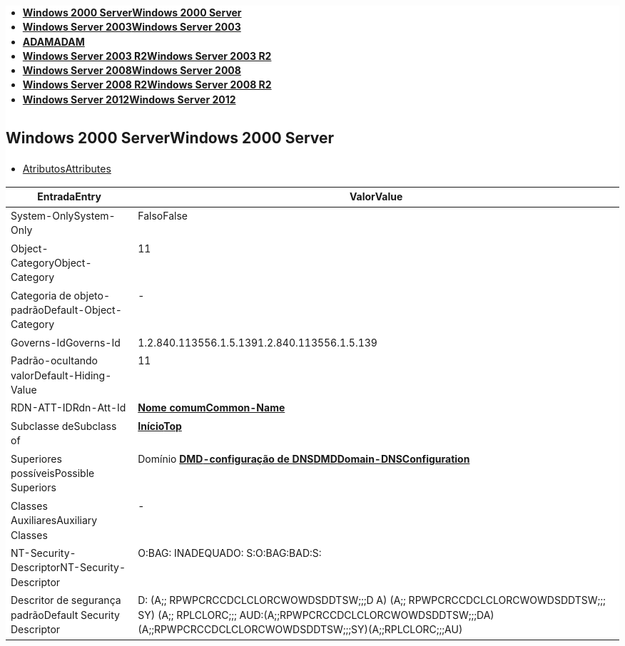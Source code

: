 -   [<span data-ttu-id="ebe94-120">**Windows 2000 Server**</span><span class="sxs-lookup"><span data-stu-id="ebe94-120">**Windows 2000 Server**</span></span>](#windows-2000-server)
-   [<span data-ttu-id="ebe94-121">**Windows Server 2003**</span><span class="sxs-lookup"><span data-stu-id="ebe94-121">**Windows Server 2003**</span></span>](#windows-server-2003)
-   [<span data-ttu-id="ebe94-122">**ADAM**</span><span class="sxs-lookup"><span data-stu-id="ebe94-122">**ADAM**</span></span>](#adam-attributes)
-   [<span data-ttu-id="ebe94-123">**Windows Server 2003 R2**</span><span class="sxs-lookup"><span data-stu-id="ebe94-123">**Windows Server 2003 R2**</span></span>](#windows-server-2003-r2)
-   [<span data-ttu-id="ebe94-124">**Windows Server 2008**</span><span class="sxs-lookup"><span data-stu-id="ebe94-124">**Windows Server 2008**</span></span>](#windows-server-2008)
-   [<span data-ttu-id="ebe94-125">**Windows Server 2008 R2**</span><span class="sxs-lookup"><span data-stu-id="ebe94-125">**Windows Server 2008 R2**</span></span>](#windows-server-2008-r2)
-   [<span data-ttu-id="ebe94-126">**Windows Server 2012**</span><span class="sxs-lookup"><span data-stu-id="ebe94-126">**Windows Server 2012**</span></span>](#windows-server-2012)

## <a name="windows-2000-server"></a><span data-ttu-id="ebe94-127">Windows 2000 Server</span><span class="sxs-lookup"><span data-stu-id="ebe94-127">Windows 2000 Server</span></span>

-   [<span data-ttu-id="ebe94-128">Atributos</span><span class="sxs-lookup"><span data-stu-id="ebe94-128">Attributes</span></span>](#windows-2000-server-attributes)



| <span data-ttu-id="ebe94-129">Entrada</span><span class="sxs-lookup"><span data-stu-id="ebe94-129">Entry</span></span> | <span data-ttu-id="ebe94-130">Valor</span><span class="sxs-lookup"><span data-stu-id="ebe94-130">Value</span></span> |
|-----------------------------|-----------------------------------------------------------------------------------------------|
| <span data-ttu-id="ebe94-131">System-Only</span><span class="sxs-lookup"><span data-stu-id="ebe94-131">System-Only</span></span>                 | <span data-ttu-id="ebe94-132">Falso</span><span class="sxs-lookup"><span data-stu-id="ebe94-132">False</span></span>                                                                                         |
| <span data-ttu-id="ebe94-133">Object-Category</span><span class="sxs-lookup"><span data-stu-id="ebe94-133">Object-Category</span></span>             | <span data-ttu-id="ebe94-134">1</span><span class="sxs-lookup"><span data-stu-id="ebe94-134">1</span></span>                                                                                             |
| <span data-ttu-id="ebe94-135">Categoria de objeto-padrão</span><span class="sxs-lookup"><span data-stu-id="ebe94-135">Default-Object-Category</span></span>     | \-                                                                                            |
| <span data-ttu-id="ebe94-136">Governs-Id</span><span class="sxs-lookup"><span data-stu-id="ebe94-136">Governs-Id</span></span>                  | <span data-ttu-id="ebe94-137">1.2.840.113556.1.5.139</span><span class="sxs-lookup"><span data-stu-id="ebe94-137">1.2.840.113556.1.5.139</span></span>                                                                        |
| <span data-ttu-id="ebe94-138">Padrão-ocultando valor</span><span class="sxs-lookup"><span data-stu-id="ebe94-138">Default-Hiding-Value</span></span>        | <span data-ttu-id="ebe94-139">1</span><span class="sxs-lookup"><span data-stu-id="ebe94-139">1</span></span>                                                                                             |
| <span data-ttu-id="ebe94-140">RDN-ATT-ID</span><span class="sxs-lookup"><span data-stu-id="ebe94-140">Rdn-Att-Id</span></span>                  | [<span data-ttu-id="ebe94-141">**Nome comum**</span><span class="sxs-lookup"><span data-stu-id="ebe94-141">**Common-Name**</span></span>](a-cn.md)<br/>                                                        |
| <span data-ttu-id="ebe94-142">Subclasse de</span><span class="sxs-lookup"><span data-stu-id="ebe94-142">Subclass of</span></span>                 | [<span data-ttu-id="ebe94-143">**Início**</span><span class="sxs-lookup"><span data-stu-id="ebe94-143">**Top**</span></span>](c-top.md)<br/>                                                               |
| <span data-ttu-id="ebe94-144">Superiores possíveis</span><span class="sxs-lookup"><span data-stu-id="ebe94-144">Possible Superiors</span></span>          | <span data-ttu-id="ebe94-145">Domínio [**DMD**](c-dmd.md)[**-configuração de DNS**](c-domaindns.md)[](c-configuration.md)</span><span class="sxs-lookup"><span data-stu-id="ebe94-145">[**DMD**](c-dmd.md)[**Domain-DNS**](c-domaindns.md)[**Configuration**](c-configuration.md)</span></span> |
| <span data-ttu-id="ebe94-146">Classes Auxiliares</span><span class="sxs-lookup"><span data-stu-id="ebe94-146">Auxiliary Classes</span></span>           | \-                                                                                            |
| <span data-ttu-id="ebe94-147">NT-Security-Descriptor</span><span class="sxs-lookup"><span data-stu-id="ebe94-147">NT-Security-Descriptor</span></span>      | <span data-ttu-id="ebe94-148">O:BAG: INADEQUADO: S:</span><span class="sxs-lookup"><span data-stu-id="ebe94-148">O:BAG:BAD:S:</span></span>                                                                                  |
| <span data-ttu-id="ebe94-149">Descritor de segurança padrão</span><span class="sxs-lookup"><span data-stu-id="ebe94-149">Default Security Descriptor</span></span> | <span data-ttu-id="ebe94-150">D: (A;; RPWPCRCCDCLCLORCWOWDSDDTSW;;;D A) (A;; RPWPCRCCDCLCLORCWOWDSDDTSW;;; SY) (A;; RPLCLORC;;; AU</span><span class="sxs-lookup"><span data-stu-id="ebe94-150">D:(A;;RPWPCRCCDCLCLORCWOWDSDDTSW;;;DA)(A;;RPWPCRCCDCLCLORCWOWDSDDTSW;;;SY)(A;;RPLCLORC;;;AU)</span></span>  |